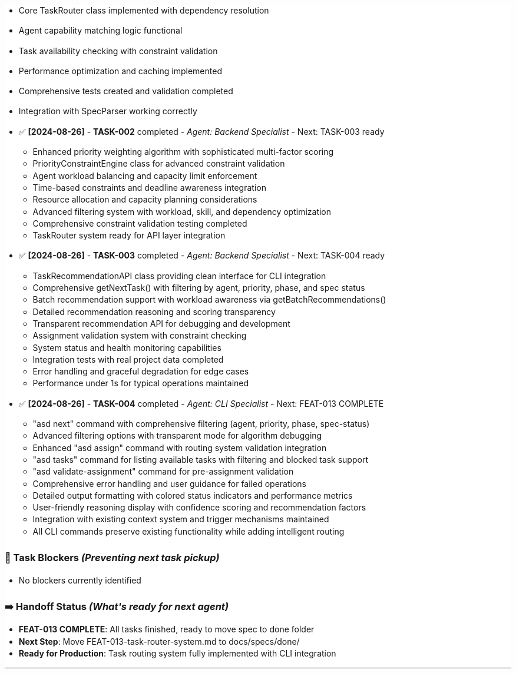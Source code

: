   - Core TaskRouter class implemented with dependency resolution
  - Agent capability matching logic functional
  - Task availability checking with constraint validation
  - Performance optimization and caching implemented
  - Comprehensive tests created and validation completed
  - Integration with SpecParser working correctly

- ✅ **[2024-08-26]** - **TASK-002** completed - _Agent: Backend Specialist_ - Next: TASK-003 ready

  - Enhanced priority weighting algorithm with sophisticated multi-factor scoring
  - PriorityConstraintEngine class for advanced constraint validation
  - Agent workload balancing and capacity limit enforcement
  - Time-based constraints and deadline awareness integration
  - Resource allocation and capacity planning considerations
  - Advanced filtering system with workload, skill, and dependency optimization
  - Comprehensive constraint validation testing completed
  - TaskRouter system ready for API layer integration

- ✅ **[2024-08-26]** - **TASK-003** completed - _Agent: Backend Specialist_ - Next: TASK-004 ready

  - TaskRecommendationAPI class providing clean interface for CLI integration
  - Comprehensive getNextTask() with filtering by agent, priority, phase, and spec status
  - Batch recommendation support with workload awareness via getBatchRecommendations()
  - Detailed recommendation reasoning and scoring transparency
  - Transparent recommendation API for debugging and development
  - Assignment validation system with constraint checking
  - System status and health monitoring capabilities
  - Integration tests with real project data completed
  - Error handling and graceful degradation for edge cases
  - Performance under 1s for typical operations maintained

- ✅ **[2024-08-26]** - **TASK-004** completed - _Agent: CLI Specialist_ - Next: FEAT-013 COMPLETE
  - "asd next" command with comprehensive filtering (agent, priority, phase, spec-status)
  - Advanced filtering options with transparent mode for algorithm debugging
  - Enhanced "asd assign" command with routing system validation integration
  - "asd tasks" command for listing available tasks with filtering and blocked task support
  - "asd validate-assignment" command for pre-assignment validation
  - Comprehensive error handling and user guidance for failed operations
  - Detailed output formatting with colored status indicators and performance metrics
  - User-friendly reasoning display with confidence scoring and recommendation factors
  - Integration with existing context system and trigger mechanisms maintained
  - All CLI commands preserve existing functionality while adding intelligent routing

### 🚨 Task Blockers _(Preventing next task pickup)_

- No blockers currently identified

### ➡️ Handoff Status _(What's ready for next agent)_

- **FEAT-013 COMPLETE**: All tasks finished, ready to move spec to done folder
- **Next Step**: Move FEAT-013-task-router-system.md to docs/specs/done/
- **Ready for Production**: Task routing system fully implemented with CLI integration

---
